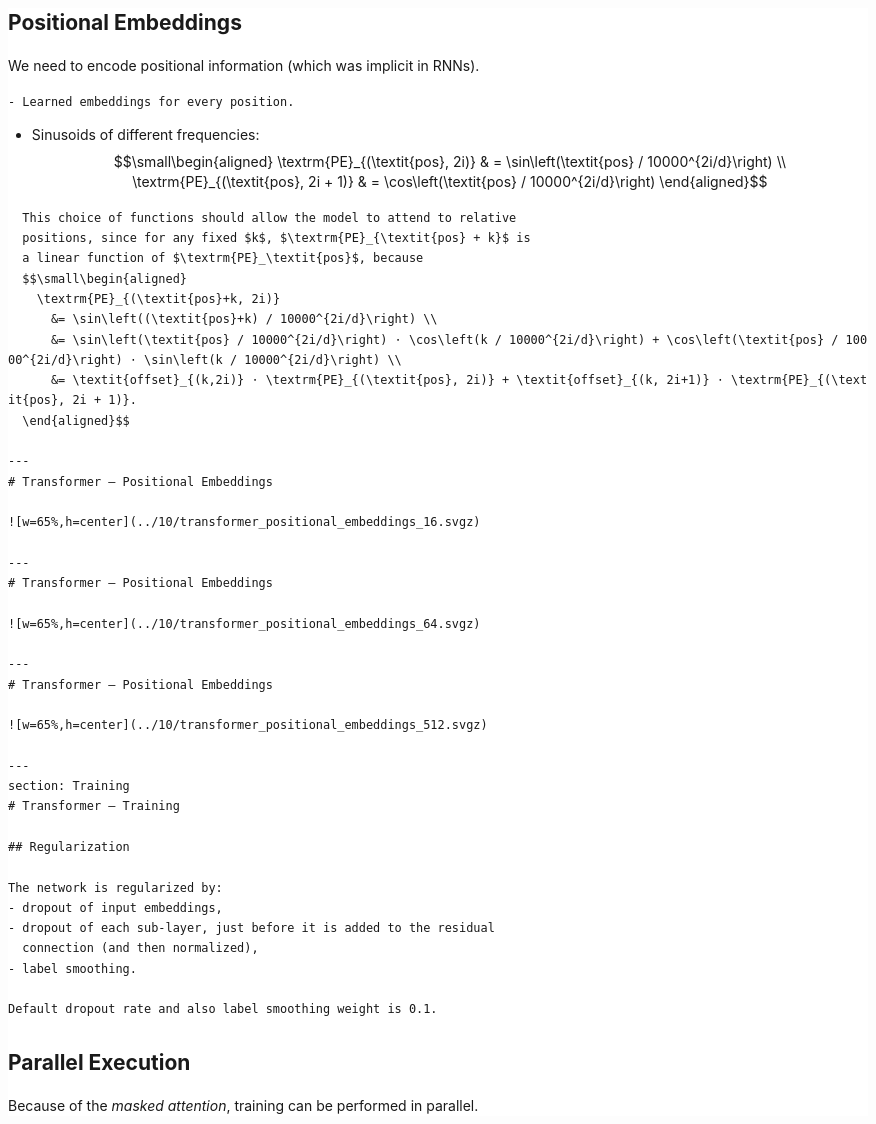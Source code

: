 ## Positional Embeddings

We need to encode positional information (which was implicit in RNNs).

~~~
- Learned embeddings for every position.

~~~
- Sinusoids of different frequencies:
  $$\small\begin{aligned}
    \textrm{PE}_{(\textit{pos}, 2i)} & = \sin\left(\textit{pos} / 10000^{2i/d}\right) \\
    \textrm{PE}_{(\textit{pos}, 2i + 1)} & = \cos\left(\textit{pos} / 10000^{2i/d}\right)
  \end{aligned}$$

~~~
  This choice of functions should allow the model to attend to relative
  positions, since for any fixed $k$, $\textrm{PE}_{\textit{pos} + k}$ is
  a linear function of $\textrm{PE}_\textit{pos}$, because
  $$\small\begin{aligned}
    \textrm{PE}_{(\textit{pos}+k, 2i)}
      &= \sin\left((\textit{pos}+k) / 10000^{2i/d}\right) \\
      &= \sin\left(\textit{pos} / 10000^{2i/d}\right) ⋅ \cos\left(k / 10000^{2i/d}\right) + \cos\left(\textit{pos} / 10000^{2i/d}\right) ⋅ \sin\left(k / 10000^{2i/d}\right) \\
      &= \textit{offset}_{(k,2i)} ⋅ \textrm{PE}_{(\textit{pos}, 2i)} + \textit{offset}_{(k, 2i+1)} ⋅ \textrm{PE}_{(\textit{pos}, 2i + 1)}.
  \end{aligned}$$

---
# Transformer – Positional Embeddings

![w=65%,h=center](../10/transformer_positional_embeddings_16.svgz)

---
# Transformer – Positional Embeddings

![w=65%,h=center](../10/transformer_positional_embeddings_64.svgz)

---
# Transformer – Positional Embeddings

![w=65%,h=center](../10/transformer_positional_embeddings_512.svgz)

---
section: Training
# Transformer – Training

## Regularization

The network is regularized by:
- dropout of input embeddings,
- dropout of each sub-layer, just before it is added to the residual
  connection (and then normalized),
- label smoothing.

Default dropout rate and also label smoothing weight is 0.1.

~~~
## Parallel Execution
Because of the _masked attention_, training can be performed in parallel.
